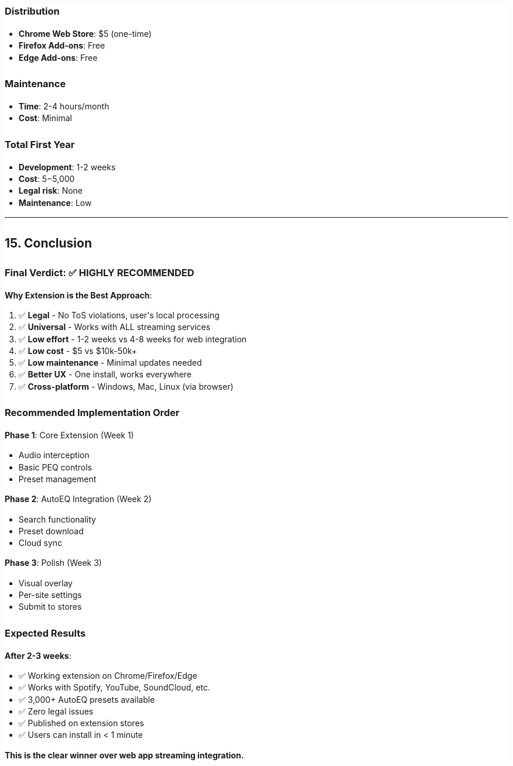 ### Distribution
- **Chrome Web Store**: $5 (one-time)
- **Firefox Add-ons**: Free
- **Edge Add-ons**: Free

### Maintenance
- **Time**: 2-4 hours/month
- **Cost**: Minimal

### Total First Year
- **Development**: 1-2 weeks
- **Cost**: $5-$5,000
- **Legal risk**: None
- **Maintenance**: Low

---

## 15. Conclusion

### Final Verdict: ✅ **HIGHLY RECOMMENDED**

**Why Extension is the Best Approach**:

1. ✅ **Legal** - No ToS violations, user's local processing
2. ✅ **Universal** - Works with ALL streaming services
3. ✅ **Low effort** - 1-2 weeks vs 4-8 weeks for web integration
4. ✅ **Low cost** - $5 vs $10k-50k+
5. ✅ **Low maintenance** - Minimal updates needed
6. ✅ **Better UX** - One install, works everywhere
7. ✅ **Cross-platform** - Windows, Mac, Linux (via browser)

### Recommended Implementation Order

**Phase 1**: Core Extension (Week 1)
- Audio interception
- Basic PEQ controls
- Preset management

**Phase 2**: AutoEQ Integration (Week 2)
- Search functionality
- Preset download
- Cloud sync

**Phase 3**: Polish (Week 3)
- Visual overlay
- Per-site settings
- Submit to stores

### Expected Results

**After 2-3 weeks**:
- ✅ Working extension on Chrome/Firefox/Edge
- ✅ Works with Spotify, YouTube, SoundCloud, etc.
- ✅ 3,000+ AutoEQ presets available
- ✅ Zero legal issues
- ✅ Published on extension stores
- ✅ Users can install in < 1 minute

**This is the clear winner over web app streaming integration.**
